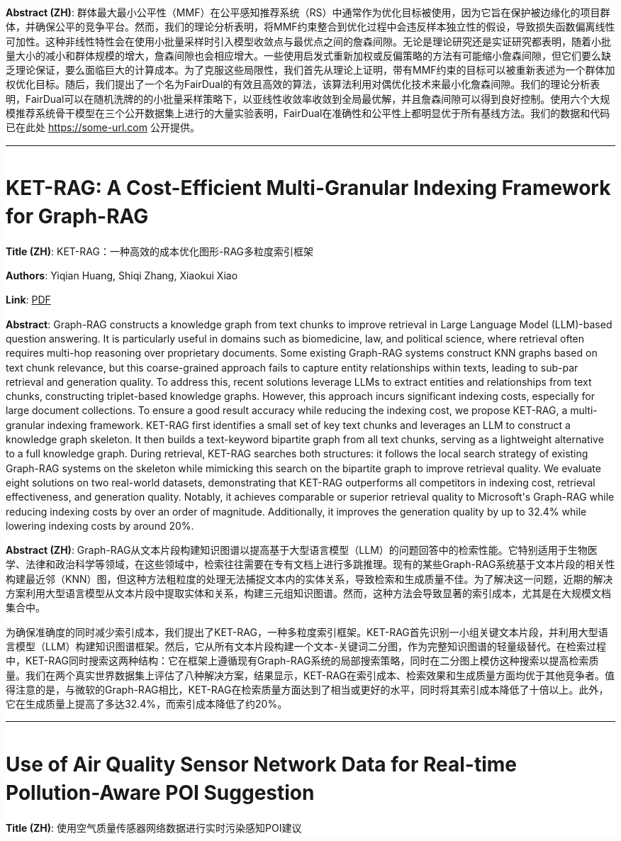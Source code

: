 
**Abstract (ZH)**: 群体最大最小公平性（MMF）在公平感知推荐系统（RS）中通常作为优化目标被使用，因为它旨在保护被边缘化的项目群体，并确保公平的竞争平台。然而，我们的理论分析表明，将MMF约束整合到优化过程中会违反样本独立性的假设，导致损失函数偏离线性可加性。这种非线性特性会在使用小批量采样时引入模型收敛点与最优点之间的詹森间隙。无论是理论研究还是实证研究都表明，随着小批量大小的减小和群体规模的增大，詹森间隙也会相应增大。一些使用启发式重新加权或反偏策略的方法有可能缩小詹森间隙，但它们要么缺乏理论保证，要么面临巨大的计算成本。为了克服这些局限性，我们首先从理论上证明，带有MMF约束的目标可以被重新表述为一个群体加权优化目标。随后，我们提出了一个名为FairDual的有效且高效的算法，该算法利用对偶优化技术来最小化詹森间隙。我们的理论分析表明，FairDual可以在随机洗牌的的小批量采样策略下，以亚线性收敛率收敛到全局最优解，并且詹森间隙可以得到良好控制。使用六个大规模推荐系统骨干模型在三个公开数据集上进行的大量实验表明，FairDual在准确性和公平性上都明显优于所有基线方法。我们的数据和代码已在此处 <https://some-url.com> 公开提供。 

---
# KET-RAG: A Cost-Efficient Multi-Granular Indexing Framework for Graph-RAG 

**Title (ZH)**: KET-RAG：一种高效的成本优化图形-RAG多粒度索引框架 

**Authors**: Yiqian Huang, Shiqi Zhang, Xiaokui Xiao  

**Link**: [PDF](https://arxiv.org/pdf/2502.09304)  

**Abstract**: Graph-RAG constructs a knowledge graph from text chunks to improve retrieval in Large Language Model (LLM)-based question answering. It is particularly useful in domains such as biomedicine, law, and political science, where retrieval often requires multi-hop reasoning over proprietary documents. Some existing Graph-RAG systems construct KNN graphs based on text chunk relevance, but this coarse-grained approach fails to capture entity relationships within texts, leading to sub-par retrieval and generation quality. To address this, recent solutions leverage LLMs to extract entities and relationships from text chunks, constructing triplet-based knowledge graphs. However, this approach incurs significant indexing costs, especially for large document collections.
To ensure a good result accuracy while reducing the indexing cost, we propose KET-RAG, a multi-granular indexing framework. KET-RAG first identifies a small set of key text chunks and leverages an LLM to construct a knowledge graph skeleton. It then builds a text-keyword bipartite graph from all text chunks, serving as a lightweight alternative to a full knowledge graph. During retrieval, KET-RAG searches both structures: it follows the local search strategy of existing Graph-RAG systems on the skeleton while mimicking this search on the bipartite graph to improve retrieval quality. We evaluate eight solutions on two real-world datasets, demonstrating that KET-RAG outperforms all competitors in indexing cost, retrieval effectiveness, and generation quality. Notably, it achieves comparable or superior retrieval quality to Microsoft's Graph-RAG while reducing indexing costs by over an order of magnitude. Additionally, it improves the generation quality by up to 32.4% while lowering indexing costs by around 20%. 

**Abstract (ZH)**: Graph-RAG从文本片段构建知识图谱以提高基于大型语言模型（LLM）的问题回答中的检索性能。它特别适用于生物医学、法律和政治科学等领域，在这些领域中，检索往往需要在专有文档上进行多跳推理。现有的某些Graph-RAG系统基于文本片段的相关性构建最近邻（KNN）图，但这种方法粗粒度的处理无法捕捉文本内的实体关系，导致检索和生成质量不佳。为了解决这一问题，近期的解决方案利用大型语言模型从文本片段中提取实体和关系，构建三元组知识图谱。然而，这种方法会导致显著的索引成本，尤其是在大规模文档集合中。

为确保准确度的同时减少索引成本，我们提出了KET-RAG，一种多粒度索引框架。KET-RAG首先识别一小组关键文本片段，并利用大型语言模型（LLM）构建知识图谱框架。然后，它从所有文本片段构建一个文本-关键词二分图，作为完整知识图谱的轻量级替代。在检索过程中，KET-RAG同时搜索这两种结构：它在框架上遵循现有Graph-RAG系统的局部搜索策略，同时在二分图上模仿这种搜索以提高检索质量。我们在两个真实世界数据集上评估了八种解决方案，结果显示，KET-RAG在索引成本、检索效果和生成质量方面均优于其他竞争者。值得注意的是，与微软的Graph-RAG相比，KET-RAG在检索质量方面达到了相当或更好的水平，同时将其索引成本降低了十倍以上。此外，它在生成质量上提高了多达32.4%，而索引成本降低了约20%。 

---
# Use of Air Quality Sensor Network Data for Real-time Pollution-Aware POI Suggestion 

**Title (ZH)**: 使用空气质量传感器网络数据进行实时污染感知POI建议 
